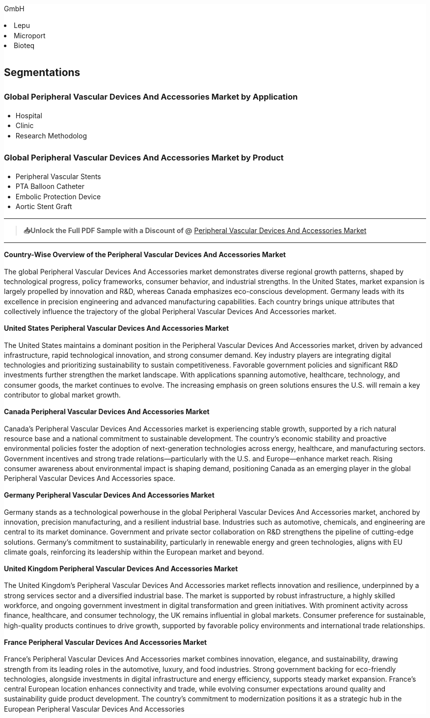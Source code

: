GmbH</li><li>Lepu</li><li>Microport</li><li>Bioteq</li></ul></p><p><h2>Segmentations</h2><h3>Global Peripheral Vascular Devices And Accessories Market by Application</h3><ul><li>Hospital</li><li>Clinic</li><li>Research Methodolog</li></ul><h3>Global Peripheral Vascular Devices And Accessories Market by Product</h3><ul><li>Peripheral Vascular Stents</li><li>PTA Balloon Catheter</li><li>Embolic Protection Device</li><li>Aortic Stent Graft</li></ul></p><hr /><blockquote><p><strong>📥Unlock the Full PDF Sample with a Discount of @</strong> <a href="https://www.marketresearchintellect.com/ask-for-discount/?rid=573576&amp;utm_source=Github-April&amp;utm_medium=026">Peripheral Vascular Devices And Accessories Market</a></p></blockquote><hr /><p class="" data-start="217" data-end="261"><strong data-start="217" data-end="261">Country-Wise Overview of the Peripheral Vascular Devices And Accessories Market</strong></p><p class="" data-start="263" data-end="774">The global Peripheral Vascular Devices And Accessories market demonstrates diverse regional growth patterns, shaped by technological progress, policy frameworks, consumer behavior, and industrial strengths. In the United States, market expansion is largely propelled by innovation and R&amp;D, whereas Canada emphasizes eco-conscious development. Germany leads with its excellence in precision engineering and advanced manufacturing capabilities. Each country brings unique attributes that collectively influence the trajectory of the global Peripheral Vascular Devices And Accessories market.</p><p class="" data-start="776" data-end="1421"><strong data-start="776" data-end="805">United States Peripheral Vascular Devices And Accessories Market</strong></p><p class="" data-start="776" data-end="1421">The United States maintains a dominant position in the Peripheral Vascular Devices And Accessories market, driven by advanced infrastructure, rapid technological innovation, and strong consumer demand. Key industry players are integrating digital technologies and prioritizing sustainability to sustain competitiveness. Favorable government policies and significant R&amp;D investments further strengthen the market landscape. With applications spanning automotive, healthcare, technology, and consumer goods, the market continues to evolve. The increasing emphasis on green solutions ensures the U.S. will remain a key contributor to global market growth.</p><p class="" data-start="1423" data-end="2019"><strong data-start="1423" data-end="1445">Canada Peripheral Vascular Devices And Accessories Market</strong></p><p class="" data-start="1423" data-end="2019">Canada&rsquo;s Peripheral Vascular Devices And Accessories market is experiencing stable growth, supported by a rich natural resource base and a national commitment to sustainable development. The country&rsquo;s economic stability and proactive environmental policies foster the adoption of next-generation technologies across energy, healthcare, and manufacturing sectors. Government incentives and strong trade relations&mdash;particularly with the U.S. and Europe&mdash;enhance market reach. Rising consumer awareness about environmental impact is shaping demand, positioning Canada as an emerging player in the global Peripheral Vascular Devices And Accessories space.</p><p class="" data-start="2021" data-end="2591"><strong data-start="2021" data-end="2044">Germany Peripheral Vascular Devices And Accessories Market</strong></p><p class="" data-start="2021" data-end="2591">Germany stands as a technological powerhouse in the global Peripheral Vascular Devices And Accessories market, anchored by innovation, precision manufacturing, and a resilient industrial base. Industries such as automotive, chemicals, and engineering are central to its market dominance. Government and private sector collaboration on R&amp;D strengthens the pipeline of cutting-edge solutions. Germany&rsquo;s commitment to sustainability, particularly in renewable energy and green technologies, aligns with EU climate goals, reinforcing its leadership within the European market and beyond.</p><p class="" data-start="2593" data-end="3221"><strong data-start="2593" data-end="2623">United Kingdom Peripheral Vascular Devices And Accessories Market</strong></p><p class="" data-start="2593" data-end="3221">The United Kingdom&rsquo;s Peripheral Vascular Devices And Accessories market reflects innovation and resilience, underpinned by a strong services sector and a diversified industrial base. The market is supported by robust infrastructure, a highly skilled workforce, and ongoing government investment in digital transformation and green initiatives. With prominent activity across finance, healthcare, and consumer technology, the UK remains influential in global markets. Consumer preference for sustainable, high-quality products continues to drive growth, supported by favorable policy environments and international trade relationships.</p><p class="" data-start="3223" data-end="3838"><strong data-start="3223" data-end="3245">France Peripheral Vascular Devices And Accessories Market</strong></p><p class="" data-start="3223" data-end="3838">France&rsquo;s Peripheral Vascular Devices And Accessories market combines innovation, elegance, and sustainability, drawing strength from its leading roles in the automotive, luxury, and food industries. Strong government backing for eco-friendly technologies, alongside investments in digital infrastructure and energy efficiency, supports steady market expansion. France&rsquo;s central European location enhances connectivity and trade, while evolving consumer expectations around quality and sustainability guide product development. The country&rsquo;s commitment to modernization positions it as a strategic hub in the European Peripheral Vascular Devices And Accessories